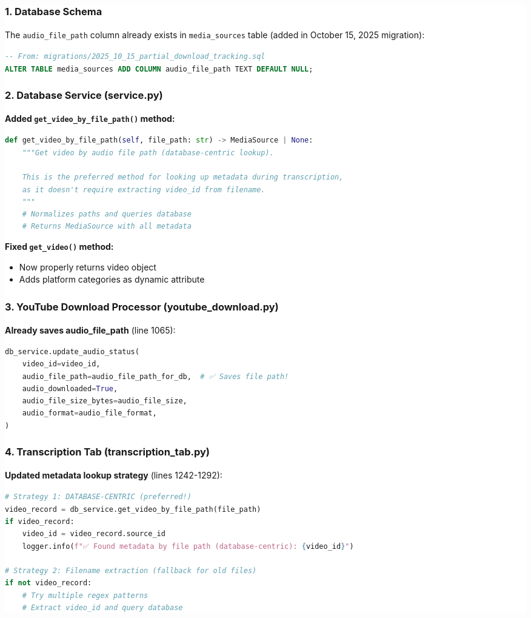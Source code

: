 ### 1. Database Schema

The `audio_file_path` column already exists in `media_sources` table (added in October 15, 2025 migration):

```sql
-- From: migrations/2025_10_15_partial_download_tracking.sql
ALTER TABLE media_sources ADD COLUMN audio_file_path TEXT DEFAULT NULL;
```

### 2. Database Service (service.py)

**Added `get_video_by_file_path()` method:**

```python
def get_video_by_file_path(self, file_path: str) -> MediaSource | None:
    """Get video by audio file path (database-centric lookup).
    
    This is the preferred method for looking up metadata during transcription,
    as it doesn't require extracting video_id from filename.
    """
    # Normalizes paths and queries database
    # Returns MediaSource with all metadata
```

**Fixed `get_video()` method:**
- Now properly returns video object
- Adds platform categories as dynamic attribute

### 3. YouTube Download Processor (youtube_download.py)

**Already saves audio_file_path** (line 1065):

```python
db_service.update_audio_status(
    video_id=video_id,
    audio_file_path=audio_file_path_for_db,  # ✅ Saves file path!
    audio_downloaded=True,
    audio_file_size_bytes=audio_file_size,
    audio_format=audio_file_format,
)
```

### 4. Transcription Tab (transcription_tab.py)

**Updated metadata lookup strategy** (lines 1242-1292):

```python
# Strategy 1: DATABASE-CENTRIC (preferred!)
video_record = db_service.get_video_by_file_path(file_path)
if video_record:
    video_id = video_record.source_id
    logger.info(f"✅ Found metadata by file path (database-centric): {video_id}")

# Strategy 2: Filename extraction (fallback for old files)
if not video_record:
    # Try multiple regex patterns
    # Extract video_id and query database
```
